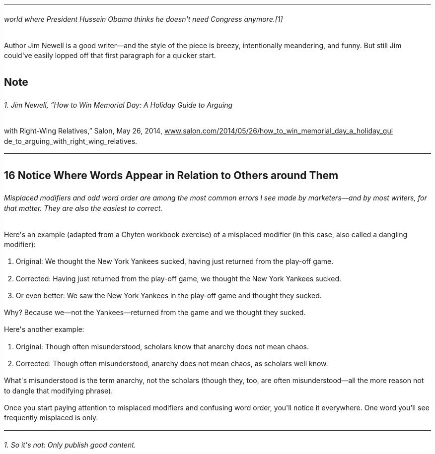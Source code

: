 -----

###### world where President Hussein Obama thinks he doesn't need Congress anymore.[1]

 Author Jim Newell is a good writer—and the style of the piece is breezy, intentionally meandering, and funny. But still Jim could've easily lopped off that first paragraph for a quicker start.

## Note

###### 1. Jim Newell, “How to Win Memorial Day: A Holiday Guide to Arguing
 with Right-Wing Relatives,” Salon, May 26, 2014, www.salon.com/2014/05/26/how_to_win_memorial_day_a_holiday_gui de_to_arguing_with_right_wing_relatives.



-----

## 16 Notice Where Words Appear in Relation to Others around Them

###### Misplaced modifiers and odd word order are among the most common errors I see made by marketers—and by most writers, for that matter. They are also the easiest to correct.

 Here's an example (adapted from a Chyten workbook exercise) of a misplaced modifier (in this case, also called a dangling modifier):

 1. Original: We thought the New York Yankees sucked, having just
 returned from the play-off game.

 2. Corrected: Having just returned from the play-off game, we thought
 the New York Yankees sucked.

 3. Or even better: We saw the New York Yankees in the play-off game
 and thought they sucked.

 Why? Because we—not the Yankees—returned from the game and we thought they sucked.

 Here's another example:

 1. Original: Though often misunderstood, scholars know that anarchy
 does not mean chaos.

 2. Corrected: Though often misunderstood, anarchy does not mean
 chaos, as scholars well know.

 What's misunderstood is the term anarchy, not the scholars (though they, too, are often misunderstood—all the more reason not to dangle that modifying phrase).

 Once you start paying attention to misplaced modifiers and confusing word order, you'll notice it everywhere. One word you'll see frequently misplaced is only.

-----

###### 1. So it's not: Only publish good content.
